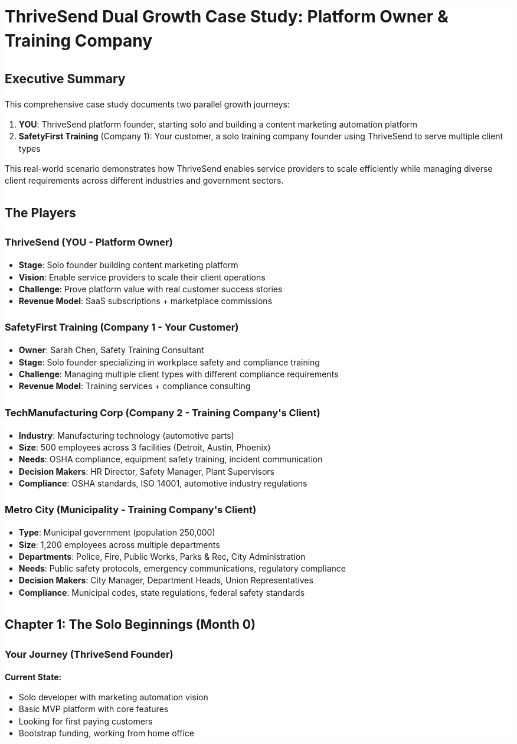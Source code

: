 # ThriveSend Dual Growth Case Study: Platform Owner & Training Company

## Executive Summary
This comprehensive case study documents two parallel growth journeys:

1. **YOU**: ThriveSend platform founder, starting solo and building a content marketing automation platform
2. **SafetyFirst Training** (Company 1): Your customer, a solo training company founder using ThriveSend to serve multiple client types

This real-world scenario demonstrates how ThriveSend enables service providers to scale efficiently while managing diverse client requirements across different industries and government sectors.

## The Players

### ThriveSend (YOU - Platform Owner)
- **Stage**: Solo founder building content marketing platform
- **Vision**: Enable service providers to scale their client operations
- **Challenge**: Prove platform value with real customer success stories
- **Revenue Model**: SaaS subscriptions + marketplace commissions

### SafetyFirst Training (Company 1 - Your Customer)
- **Owner**: Sarah Chen, Safety Training Consultant
- **Stage**: Solo founder specializing in workplace safety and compliance training
- **Challenge**: Managing multiple client types with different compliance requirements
- **Revenue Model**: Training services + compliance consulting

### TechManufacturing Corp (Company 2 - Training Company's Client)
- **Industry**: Manufacturing technology (automotive parts)
- **Size**: 500 employees across 3 facilities (Detroit, Austin, Phoenix)
- **Needs**: OSHA compliance, equipment safety training, incident communication
- **Decision Makers**: HR Director, Safety Manager, Plant Supervisors
- **Compliance**: OSHA standards, ISO 14001, automotive industry regulations

### Metro City (Municipality - Training Company's Client)  
- **Type**: Municipal government (population 250,000)
- **Size**: 1,200 employees across multiple departments
- **Departments**: Police, Fire, Public Works, Parks & Rec, City Administration
- **Needs**: Public safety protocols, emergency communications, regulatory compliance
- **Decision Makers**: City Manager, Department Heads, Union Representatives
- **Compliance**: Municipal codes, state regulations, federal safety standards

## Chapter 1: The Solo Beginnings (Month 0)

### Your Journey (ThriveSend Founder)
**Current State:**
- Solo developer with marketing automation vision
- Basic MVP platform with core features
- Looking for first paying customers
- Bootstrap funding, working from home office

